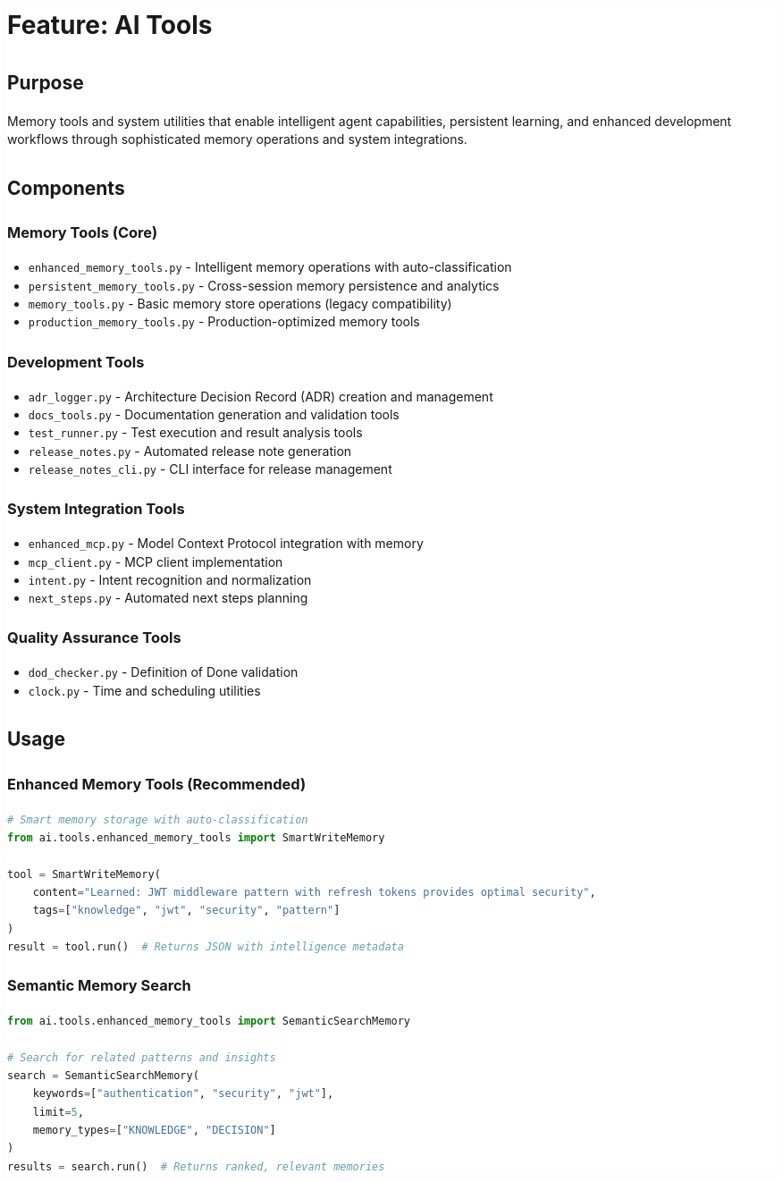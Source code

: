 # Feature: AI Tools

## Purpose
Memory tools and system utilities that enable intelligent agent capabilities, persistent learning, and enhanced development workflows through sophisticated memory operations and system integrations.

## Components

### Memory Tools (Core)
- `enhanced_memory_tools.py` - Intelligent memory operations with auto-classification
- `persistent_memory_tools.py` - Cross-session memory persistence and analytics  
- `memory_tools.py` - Basic memory store operations (legacy compatibility)
- `production_memory_tools.py` - Production-optimized memory tools

### Development Tools
- `adr_logger.py` - Architecture Decision Record (ADR) creation and management
- `docs_tools.py` - Documentation generation and validation tools
- `test_runner.py` - Test execution and result analysis tools
- `release_notes.py` - Automated release note generation
- `release_notes_cli.py` - CLI interface for release management

### System Integration Tools  
- `enhanced_mcp.py` - Model Context Protocol integration with memory
- `mcp_client.py` - MCP client implementation
- `intent.py` - Intent recognition and normalization
- `next_steps.py` - Automated next steps planning

### Quality Assurance Tools
- `dod_checker.py` - Definition of Done validation
- `clock.py` - Time and scheduling utilities

## Usage

### Enhanced Memory Tools (Recommended)
```python
# Smart memory storage with auto-classification
from ai.tools.enhanced_memory_tools import SmartWriteMemory

tool = SmartWriteMemory(
    content="Learned: JWT middleware pattern with refresh tokens provides optimal security",
    tags=["knowledge", "jwt", "security", "pattern"]  
)
result = tool.run()  # Returns JSON with intelligence metadata
```

### Semantic Memory Search
```python
from ai.tools.enhanced_memory_tools import SemanticSearchMemory

# Search for related patterns and insights
search = SemanticSearchMemory(
    keywords=["authentication", "security", "jwt"],
    limit=5,
    memory_types=["KNOWLEDGE", "DECISION"]
)
results = search.run()  # Returns ranked, relevant memories
```
